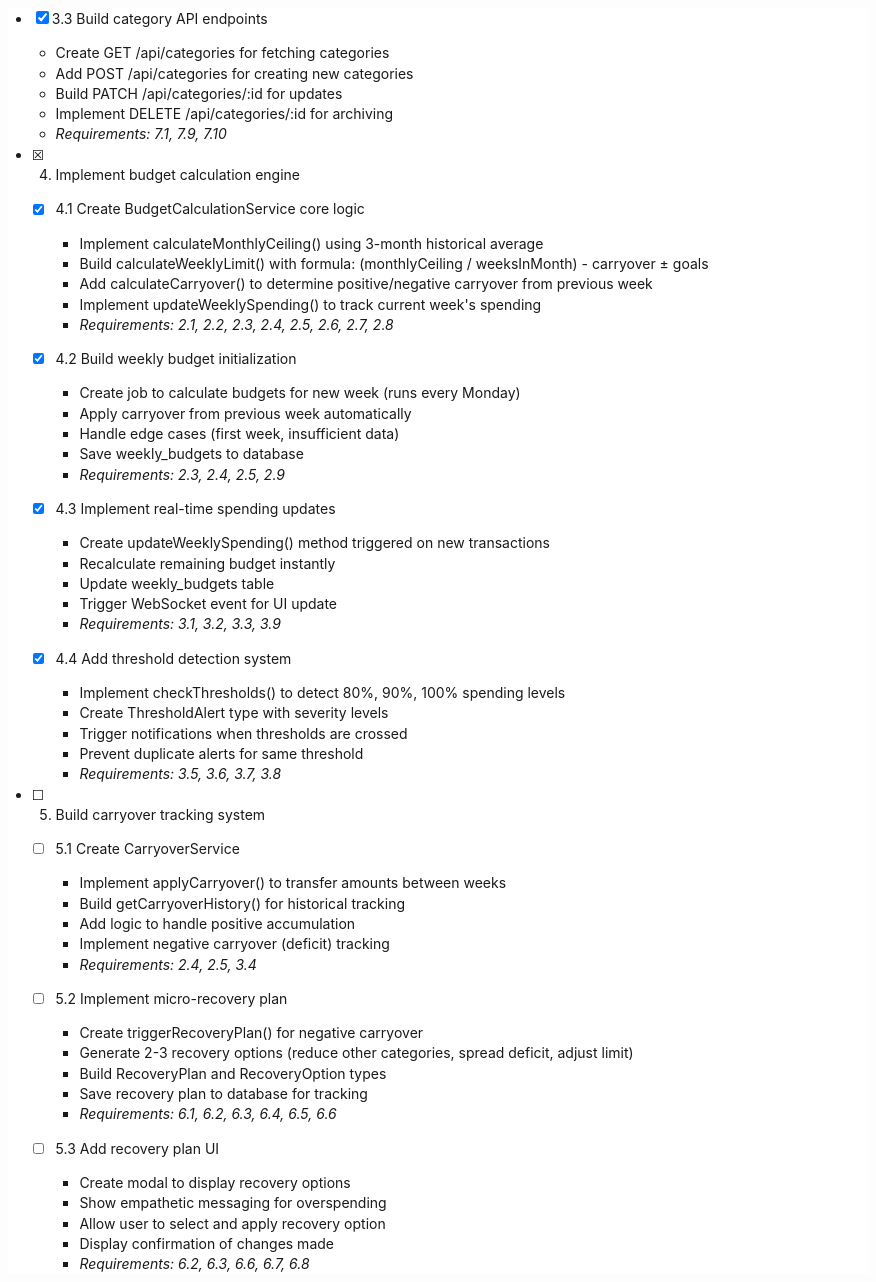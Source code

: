   - [x] 3.3 Build category API endpoints
    - Create GET /api/categories for fetching categories
    - Add POST /api/categories for creating new categories
    - Build PATCH /api/categories/:id for updates
    - Implement DELETE /api/categories/:id for archiving
    - _Requirements: 7.1, 7.9, 7.10_

- [x] 4. Implement budget calculation engine
  - [x] 4.1 Create BudgetCalculationService core logic
    - Implement calculateMonthlyCeiling() using 3-month historical average
    - Build calculateWeeklyLimit() with formula: (monthlyCeiling / weeksInMonth) - carryover ± goals
    - Add calculateCarryover() to determine positive/negative carryover from previous week
    - Implement updateWeeklySpending() to track current week's spending
    - _Requirements: 2.1, 2.2, 2.3, 2.4, 2.5, 2.6, 2.7, 2.8_

  - [x] 4.2 Build weekly budget initialization
    - Create job to calculate budgets for new week (runs every Monday)
    - Apply carryover from previous week automatically
    - Handle edge cases (first week, insufficient data)
    - Save weekly_budgets to database
    - _Requirements: 2.3, 2.4, 2.5, 2.9_

  - [x] 4.3 Implement real-time spending updates
    - Create updateWeeklySpending() method triggered on new transactions
    - Recalculate remaining budget instantly
    - Update weekly_budgets table
    - Trigger WebSocket event for UI update
    - _Requirements: 3.1, 3.2, 3.3, 3.9_

  - [x] 4.4 Add threshold detection system
    - Implement checkThresholds() to detect 80%, 90%, 100% spending levels
    - Create ThresholdAlert type with severity levels
    - Trigger notifications when thresholds are crossed
    - Prevent duplicate alerts for same threshold
    - _Requirements: 3.5, 3.6, 3.7, 3.8_

- [ ] 5. Build carryover tracking system
  - [ ] 5.1 Create CarryoverService
    - Implement applyCarryover() to transfer amounts between weeks
    - Build getCarryoverHistory() for historical tracking
    - Add logic to handle positive accumulation
    - Implement negative carryover (deficit) tracking
    - _Requirements: 2.4, 2.5, 3.4_

  - [ ] 5.2 Implement micro-recovery plan
    - Create triggerRecoveryPlan() for negative carryover
    - Generate 2-3 recovery options (reduce other categories, spread deficit, adjust limit)
    - Build RecoveryPlan and RecoveryOption types
    - Save recovery plan to database for tracking
    - _Requirements: 6.1, 6.2, 6.3, 6.4, 6.5, 6.6_

  - [ ] 5.3 Add recovery plan UI
    - Create modal to display recovery options
    - Show empathetic messaging for overspending
    - Allow user to select and apply recovery option
    - Display confirmation of changes made
    - _Requirements: 6.2, 6.3, 6.6, 6.7, 6.8_
